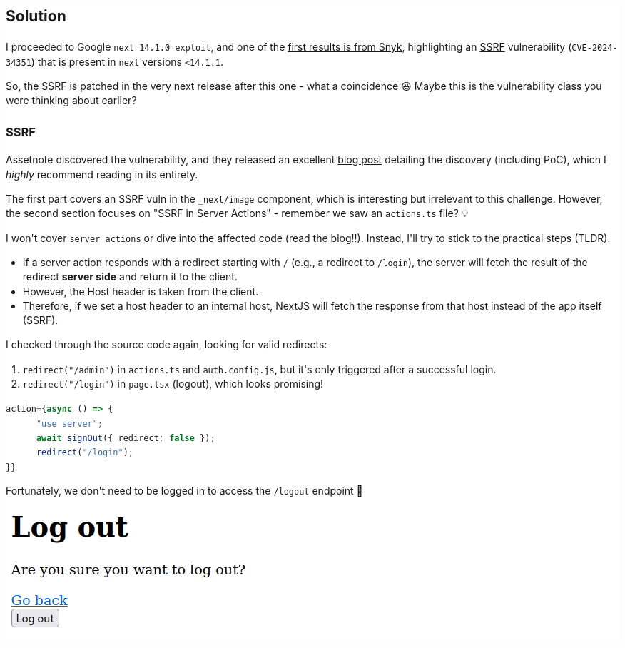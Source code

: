 ## Solution

I proceeded to Google `next 14.1.0 exploit`, and one of the [first results is from Snyk](https://security.snyk.io/package/npm/next/14.1.0), highlighting an [SSRF](https://portswigger.net/web-security/ssrf) vulnerability (`CVE-2024-34351`) that is present in `next` versions `<14.1.1`.

So, the SSRF is [patched](https://github.com/vercel/next.js/security/advisories/GHSA-fr5h-rqp8-mj6g) in the very next release after this one - what a coincidence 😆 Maybe this is the vulnerability class you were thinking about earlier?

### SSRF

Assetnote discovered the vulnerability, and they released an excellent [blog post](https://www.assetnote.io/resources/research/digging-for-ssrf-in-nextjs-apps) detailing the discovery (including PoC), which I _highly_ recommend reading in its entirety.

The first part covers an SSRF vuln in the `_next/image` component, which is interesting but irrelevant to this challenge. However, the second section focuses on "SSRF in Server Actions" - remember we saw an `actions.ts` file? 💡

I won't cover `server actions` or dive into the affected code (read the blog!!). Instead, I'll try to stick to the practical steps (TLDR).

-   If a server action responds with a redirect starting with `/` (e.g., a redirect to `/login`), the server will fetch the result of the redirect **server side** and return it to the client.
-   However, the Host header is taken from the client.
-   Therefore, if we set a host header to an internal host, NextJS will fetch the response from that host instead of the app itself (SSRF).

I checked through the source code again, looking for valid redirects:

1. `redirect("/admin")` in `actions.ts` and `auth.config.js`, but it's only triggered after a successful login.
2. `redirect("/login")` in `page.tsx` (logout), which looks promising!


```ts
action={async () => {
	  "use server";
	  await signOut({ redirect: false });
	  redirect("/login");
}}
```


Fortunately, we don't need to be logged in to access the `/logout` endpoint 🙏

![](./images/2.png)

